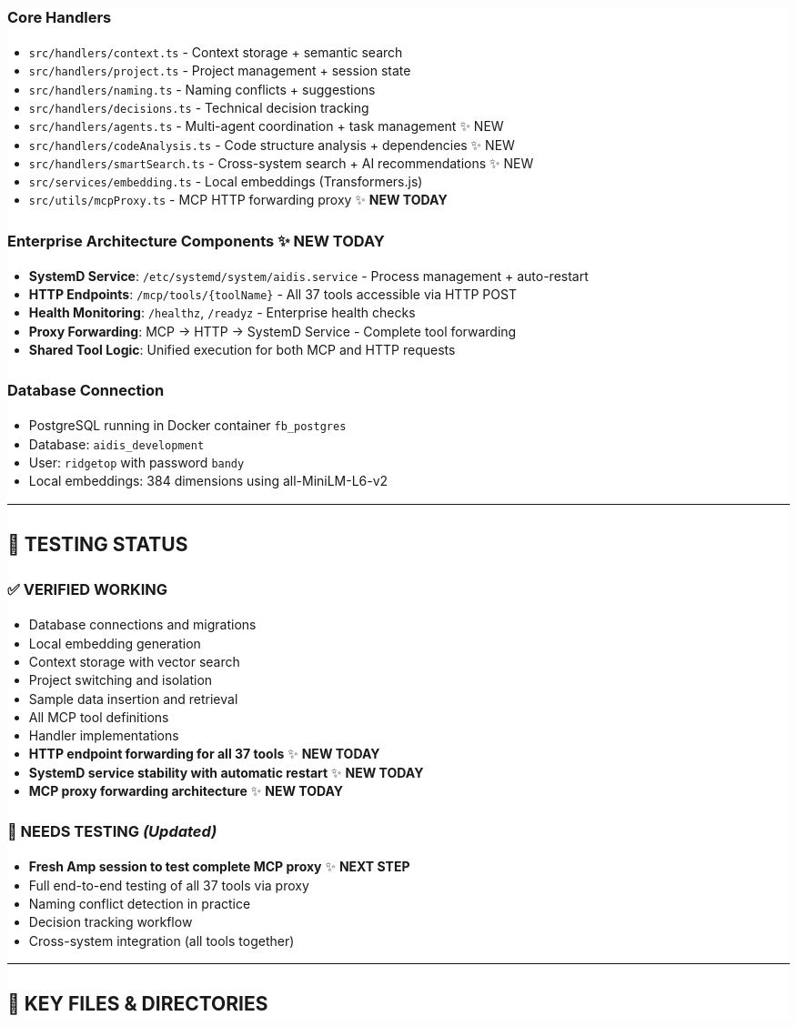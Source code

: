 ### **Core Handlers**
- `src/handlers/context.ts` - Context storage + semantic search
- `src/handlers/project.ts` - Project management + session state
- `src/handlers/naming.ts` - Naming conflicts + suggestions  
- `src/handlers/decisions.ts` - Technical decision tracking
- `src/handlers/agents.ts` - Multi-agent coordination + task management ✨ NEW
- `src/handlers/codeAnalysis.ts` - Code structure analysis + dependencies ✨ NEW
- `src/handlers/smartSearch.ts` - Cross-system search + AI recommendations ✨ NEW
- `src/services/embedding.ts` - Local embeddings (Transformers.js)
- `src/utils/mcpProxy.ts` - MCP HTTP forwarding proxy ✨ **NEW TODAY**

### **Enterprise Architecture Components** ✨ **NEW TODAY**
- **SystemD Service**: `/etc/systemd/system/aidis.service` - Process management + auto-restart
- **HTTP Endpoints**: `/mcp/tools/{toolName}` - All 37 tools accessible via HTTP POST
- **Health Monitoring**: `/healthz`, `/readyz` - Enterprise health checks
- **Proxy Forwarding**: MCP → HTTP → SystemD Service - Complete tool forwarding
- **Shared Tool Logic**: Unified execution for both MCP and HTTP requests

### **Database Connection**
- PostgreSQL running in Docker container `fb_postgres`
- Database: `aidis_development` 
- User: `ridgetop` with password `bandy`
- Local embeddings: 384 dimensions using all-MiniLM-L6-v2

---

## 🧪 TESTING STATUS

### **✅ VERIFIED WORKING**
- Database connections and migrations
- Local embedding generation  
- Context storage with vector search
- Project switching and isolation
- Sample data insertion and retrieval
- All MCP tool definitions
- Handler implementations
- **HTTP endpoint forwarding for all 37 tools** ✨ **NEW TODAY**
- **SystemD service stability with automatic restart** ✨ **NEW TODAY**
- **MCP proxy forwarding architecture** ✨ **NEW TODAY**

### **🔄 NEEDS TESTING** *(Updated)*
- **Fresh Amp session to test complete MCP proxy** ✨ **NEXT STEP**
- Full end-to-end testing of all 37 tools via proxy
- Naming conflict detection in practice
- Decision tracking workflow
- Cross-system integration (all tools together)

---

## 📁 KEY FILES & DIRECTORIES
